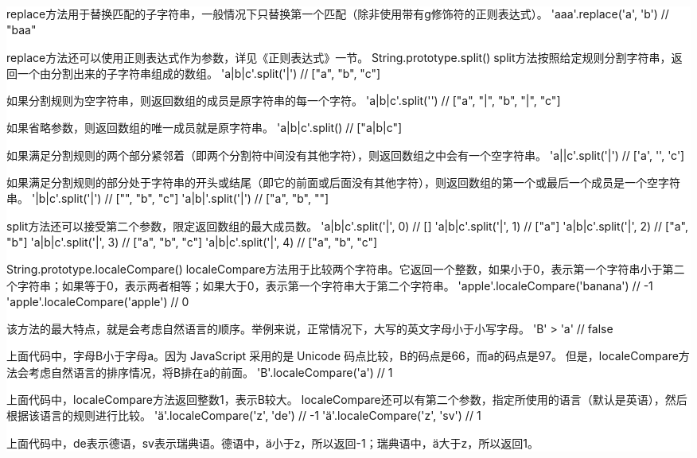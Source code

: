 replace方法用于替换匹配的子字符串，一般情况下只替换第一个匹配（除非使用带有g修饰符的正则表达式）。
'aaa'.replace('a', 'b') // "baa"

replace方法还可以使用正则表达式作为参数，详见《正则表达式》一节。
String.prototype.split()
split方法按照给定规则分割字符串，返回一个由分割出来的子字符串组成的数组。
'a|b|c'.split('|') // ["a", "b", "c"]

如果分割规则为空字符串，则返回数组的成员是原字符串的每一个字符。
'a|b|c'.split('') // ["a", "|", "b", "|", "c"]

如果省略参数，则返回数组的唯一成员就是原字符串。
'a|b|c'.split() // ["a|b|c"]

如果满足分割规则的两个部分紧邻着（即两个分割符中间没有其他字符），则返回数组之中会有一个空字符串。
'a||c'.split('|') // ['a', '', 'c']

如果满足分割规则的部分处于字符串的开头或结尾（即它的前面或后面没有其他字符），则返回数组的第一个或最后一个成员是一个空字符串。
'|b|c'.split('|') // ["", "b", "c"]
'a|b|'.split('|') // ["a", "b", ""]

split方法还可以接受第二个参数，限定返回数组的最大成员数。
'a|b|c'.split('|', 0) // []
'a|b|c'.split('|', 1) // ["a"]
'a|b|c'.split('|', 2) // ["a", "b"]
'a|b|c'.split('|', 3) // ["a", "b", "c"]
'a|b|c'.split('|', 4) // ["a", "b", "c"]

String.prototype.localeCompare()
localeCompare方法用于比较两个字符串。它返回一个整数，如果小于0，表示第一个字符串小于第二个字符串；如果等于0，表示两者相等；如果大于0，表示第一个字符串大于第二个字符串。
'apple'.localeCompare('banana') // -1
'apple'.localeCompare('apple') // 0

该方法的最大特点，就是会考虑自然语言的顺序。举例来说，正常情况下，大写的英文字母小于小写字母。
'B' > 'a' // false

上面代码中，字母B小于字母a。因为 JavaScript 采用的是 Unicode 码点比较，B的码点是66，而a的码点是97。
但是，localeCompare方法会考虑自然语言的排序情况，将B排在a的前面。
'B'.localeCompare('a') // 1

上面代码中，localeCompare方法返回整数1，表示B较大。
localeCompare还可以有第二个参数，指定所使用的语言（默认是英语），然后根据该语言的规则进行比较。
'ä'.localeCompare('z', 'de') // -1
'ä'.localeCompare('z', 'sv') // 1

上面代码中，de表示德语，sv表示瑞典语。德语中，ä小于z，所以返回-1；瑞典语中，ä大于z，所以返回1。
